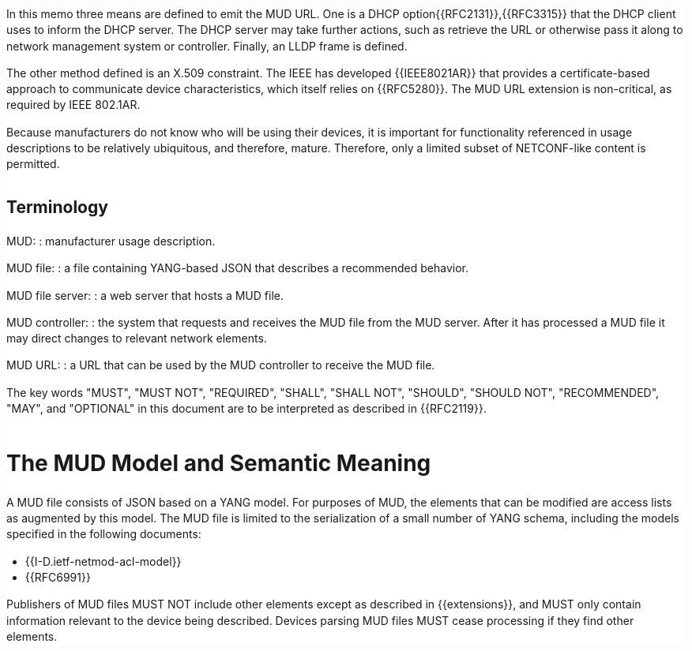 In this memo three means are defined to emit the MUD URL.  One is a
DHCP option{{RFC2131}},{{RFC3315}} that the DHCP client uses to inform
the DHCP server.  The DHCP server may take further actions, such as
retrieve the URL or otherwise pass it along to network management
system or controller.  Finally, an LLDP frame is defined.

The other method defined is an X.509 constraint.  The IEEE has
developed {{IEEE8021AR}} that provides a certificate-based approach to
communicate device characteristics, which itself relies on
{{RFC5280}}.  The MUD URL extension is non-critical, as required by
IEEE 802.1AR.

Because manufacturers do not know who will be using their devices, it
is important for functionality referenced in usage descriptions to be
relatively ubiquitous, and therefore, mature.  Therefore, only a
limited subset of NETCONF-like content is permitted.

Terminology
-----------

MUD:
: manufacturer usage description.

MUD file:
: a file containing YANG-based JSON that describes a recommended behavior.

MUD file server:
: a web server that hosts a MUD file.

MUD controller:
: the system that requests and receives the MUD file from the MUD
server.  After it has processed a MUD file it may direct changes to
relevant network elements. 

MUD URL:
: a URL that can be used by the MUD controller to receive the MUD file.


The key words "MUST", "MUST NOT", "REQUIRED", "SHALL", "SHALL
NOT", "SHOULD", "SHOULD NOT", "RECOMMENDED",  "MAY", and
"OPTIONAL" in this document are to be interpreted as described in
{{RFC2119}}.



The MUD Model and Semantic Meaning
==================================
A MUD file consists of JSON based on a YANG model.  For purposes of
MUD, the elements that can be modified are access lists as augmented
by this model.  The MUD file is limited to the serialization of a
small number of YANG schema, including the models specified in the
following documents:

 * {{I-D.ietf-netmod-acl-model}}
 * {{RFC6991}} 

Publishers of MUD files MUST NOT include other elements except as
described in {{extensions}}, and MUST only contain information
relevant to the device being described.  Devices parsing MUD files
MUST cease processing if they find other elements.
